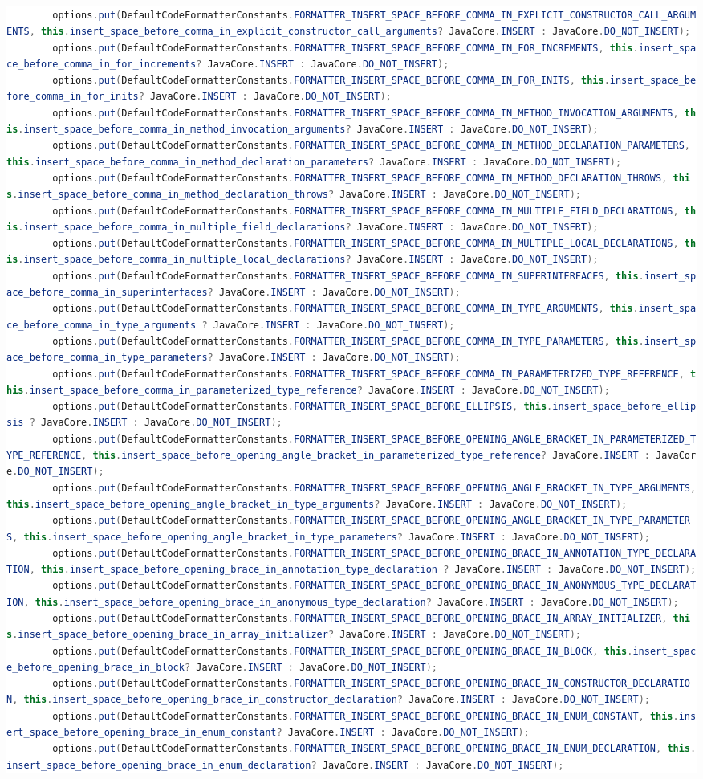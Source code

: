```java
		options.put(DefaultCodeFormatterConstants.FORMATTER_INSERT_SPACE_BEFORE_COMMA_IN_EXPLICIT_CONSTRUCTOR_CALL_ARGUMENTS, this.insert_space_before_comma_in_explicit_constructor_call_arguments? JavaCore.INSERT : JavaCore.DO_NOT_INSERT);
		options.put(DefaultCodeFormatterConstants.FORMATTER_INSERT_SPACE_BEFORE_COMMA_IN_FOR_INCREMENTS, this.insert_space_before_comma_in_for_increments? JavaCore.INSERT : JavaCore.DO_NOT_INSERT);
		options.put(DefaultCodeFormatterConstants.FORMATTER_INSERT_SPACE_BEFORE_COMMA_IN_FOR_INITS, this.insert_space_before_comma_in_for_inits? JavaCore.INSERT : JavaCore.DO_NOT_INSERT);
		options.put(DefaultCodeFormatterConstants.FORMATTER_INSERT_SPACE_BEFORE_COMMA_IN_METHOD_INVOCATION_ARGUMENTS, this.insert_space_before_comma_in_method_invocation_arguments? JavaCore.INSERT : JavaCore.DO_NOT_INSERT);
		options.put(DefaultCodeFormatterConstants.FORMATTER_INSERT_SPACE_BEFORE_COMMA_IN_METHOD_DECLARATION_PARAMETERS, this.insert_space_before_comma_in_method_declaration_parameters? JavaCore.INSERT : JavaCore.DO_NOT_INSERT);
		options.put(DefaultCodeFormatterConstants.FORMATTER_INSERT_SPACE_BEFORE_COMMA_IN_METHOD_DECLARATION_THROWS, this.insert_space_before_comma_in_method_declaration_throws? JavaCore.INSERT : JavaCore.DO_NOT_INSERT);
		options.put(DefaultCodeFormatterConstants.FORMATTER_INSERT_SPACE_BEFORE_COMMA_IN_MULTIPLE_FIELD_DECLARATIONS, this.insert_space_before_comma_in_multiple_field_declarations? JavaCore.INSERT : JavaCore.DO_NOT_INSERT);
		options.put(DefaultCodeFormatterConstants.FORMATTER_INSERT_SPACE_BEFORE_COMMA_IN_MULTIPLE_LOCAL_DECLARATIONS, this.insert_space_before_comma_in_multiple_local_declarations? JavaCore.INSERT : JavaCore.DO_NOT_INSERT);
		options.put(DefaultCodeFormatterConstants.FORMATTER_INSERT_SPACE_BEFORE_COMMA_IN_SUPERINTERFACES, this.insert_space_before_comma_in_superinterfaces? JavaCore.INSERT : JavaCore.DO_NOT_INSERT);
		options.put(DefaultCodeFormatterConstants.FORMATTER_INSERT_SPACE_BEFORE_COMMA_IN_TYPE_ARGUMENTS, this.insert_space_before_comma_in_type_arguments ? JavaCore.INSERT : JavaCore.DO_NOT_INSERT);
		options.put(DefaultCodeFormatterConstants.FORMATTER_INSERT_SPACE_BEFORE_COMMA_IN_TYPE_PARAMETERS, this.insert_space_before_comma_in_type_parameters? JavaCore.INSERT : JavaCore.DO_NOT_INSERT);
		options.put(DefaultCodeFormatterConstants.FORMATTER_INSERT_SPACE_BEFORE_COMMA_IN_PARAMETERIZED_TYPE_REFERENCE, this.insert_space_before_comma_in_parameterized_type_reference? JavaCore.INSERT : JavaCore.DO_NOT_INSERT);
		options.put(DefaultCodeFormatterConstants.FORMATTER_INSERT_SPACE_BEFORE_ELLIPSIS, this.insert_space_before_ellipsis ? JavaCore.INSERT : JavaCore.DO_NOT_INSERT);
		options.put(DefaultCodeFormatterConstants.FORMATTER_INSERT_SPACE_BEFORE_OPENING_ANGLE_BRACKET_IN_PARAMETERIZED_TYPE_REFERENCE, this.insert_space_before_opening_angle_bracket_in_parameterized_type_reference? JavaCore.INSERT : JavaCore.DO_NOT_INSERT);
		options.put(DefaultCodeFormatterConstants.FORMATTER_INSERT_SPACE_BEFORE_OPENING_ANGLE_BRACKET_IN_TYPE_ARGUMENTS, this.insert_space_before_opening_angle_bracket_in_type_arguments? JavaCore.INSERT : JavaCore.DO_NOT_INSERT);
		options.put(DefaultCodeFormatterConstants.FORMATTER_INSERT_SPACE_BEFORE_OPENING_ANGLE_BRACKET_IN_TYPE_PARAMETERS, this.insert_space_before_opening_angle_bracket_in_type_parameters? JavaCore.INSERT : JavaCore.DO_NOT_INSERT);
		options.put(DefaultCodeFormatterConstants.FORMATTER_INSERT_SPACE_BEFORE_OPENING_BRACE_IN_ANNOTATION_TYPE_DECLARATION, this.insert_space_before_opening_brace_in_annotation_type_declaration ? JavaCore.INSERT : JavaCore.DO_NOT_INSERT);
		options.put(DefaultCodeFormatterConstants.FORMATTER_INSERT_SPACE_BEFORE_OPENING_BRACE_IN_ANONYMOUS_TYPE_DECLARATION, this.insert_space_before_opening_brace_in_anonymous_type_declaration? JavaCore.INSERT : JavaCore.DO_NOT_INSERT);
		options.put(DefaultCodeFormatterConstants.FORMATTER_INSERT_SPACE_BEFORE_OPENING_BRACE_IN_ARRAY_INITIALIZER, this.insert_space_before_opening_brace_in_array_initializer? JavaCore.INSERT : JavaCore.DO_NOT_INSERT);
		options.put(DefaultCodeFormatterConstants.FORMATTER_INSERT_SPACE_BEFORE_OPENING_BRACE_IN_BLOCK, this.insert_space_before_opening_brace_in_block? JavaCore.INSERT : JavaCore.DO_NOT_INSERT);
		options.put(DefaultCodeFormatterConstants.FORMATTER_INSERT_SPACE_BEFORE_OPENING_BRACE_IN_CONSTRUCTOR_DECLARATION, this.insert_space_before_opening_brace_in_constructor_declaration? JavaCore.INSERT : JavaCore.DO_NOT_INSERT);
		options.put(DefaultCodeFormatterConstants.FORMATTER_INSERT_SPACE_BEFORE_OPENING_BRACE_IN_ENUM_CONSTANT, this.insert_space_before_opening_brace_in_enum_constant? JavaCore.INSERT : JavaCore.DO_NOT_INSERT);
		options.put(DefaultCodeFormatterConstants.FORMATTER_INSERT_SPACE_BEFORE_OPENING_BRACE_IN_ENUM_DECLARATION, this.insert_space_before_opening_brace_in_enum_declaration? JavaCore.INSERT : JavaCore.DO_NOT_INSERT);
```